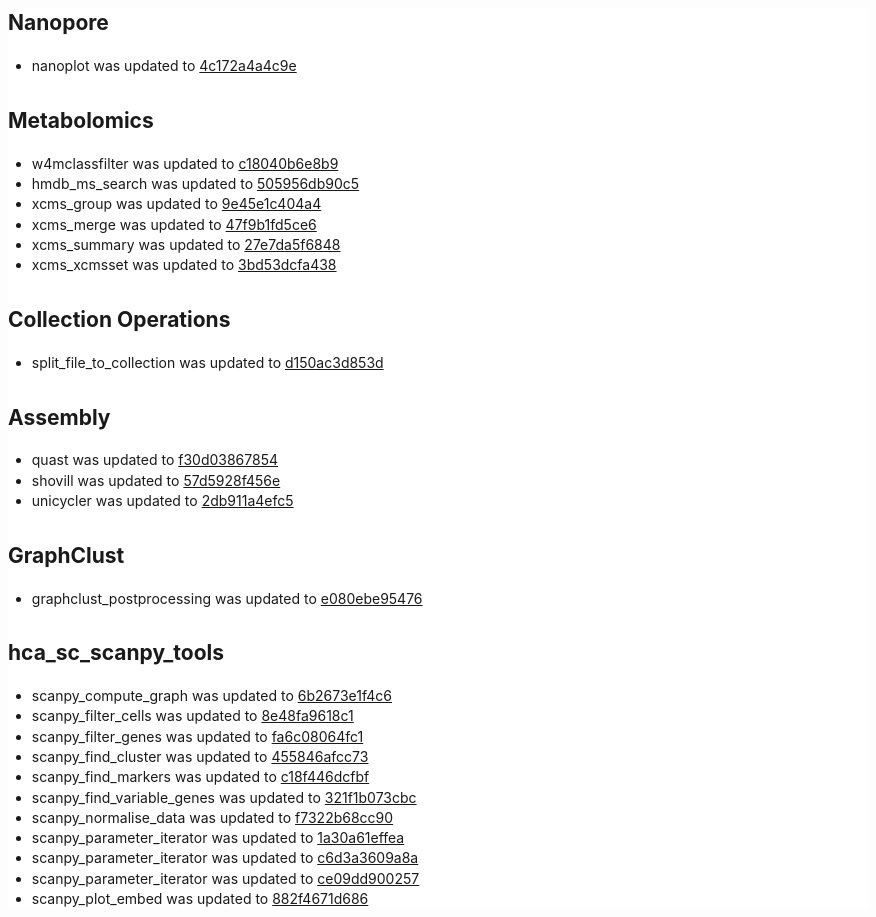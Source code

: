 ## Nanopore

- nanoplot was updated to [4c172a4a4c9e](https://toolshed.g2.bx.psu.edu/view/iuc/nanoplot/4c172a4a4c9e)

## Metabolomics

- w4mclassfilter was updated to [c18040b6e8b9](https://toolshed.g2.bx.psu.edu/view/eschen42/w4mclassfilter/c18040b6e8b9)
- hmdb_ms_search was updated to [505956db90c5](https://toolshed.g2.bx.psu.edu/view/fgiacomoni/hmdb_ms_search/505956db90c5)
- xcms_group was updated to [9e45e1c404a4](https://toolshed.g2.bx.psu.edu/view/lecorguille/xcms_group/9e45e1c404a4)
- xcms_merge was updated to [47f9b1fd5ce6](https://toolshed.g2.bx.psu.edu/view/lecorguille/xcms_merge/47f9b1fd5ce6)
- xcms_summary was updated to [27e7da5f6848](https://toolshed.g2.bx.psu.edu/view/lecorguille/xcms_summary/27e7da5f6848)
- xcms_xcmsset was updated to [3bd53dcfa438](https://toolshed.g2.bx.psu.edu/view/lecorguille/xcms_xcmsset/3bd53dcfa438)

## Collection Operations

- split_file_to_collection was updated to [d150ac3d853d](https://toolshed.g2.bx.psu.edu/view/bgruening/split_file_to_collection/d150ac3d853d)

## Assembly

- quast was updated to [f30d03867854](https://toolshed.g2.bx.psu.edu/view/iuc/quast/f30d03867854)
- shovill was updated to [57d5928f456e](https://toolshed.g2.bx.psu.edu/view/iuc/shovill/57d5928f456e)
- unicycler was updated to [2db911a4efc5](https://toolshed.g2.bx.psu.edu/view/iuc/unicycler/2db911a4efc5)

## GraphClust

- graphclust_postprocessing was updated to [e080ebe95476](https://toolshed.g2.bx.psu.edu/view/rnateam/graphclust_postprocessing/e080ebe95476)

## hca_sc_scanpy_tools

- scanpy_compute_graph was updated to [6b2673e1f4c6](https://toolshed.g2.bx.psu.edu/view/ebi-gxa/scanpy_compute_graph/6b2673e1f4c6)
- scanpy_filter_cells was updated to [8e48fa9618c1](https://toolshed.g2.bx.psu.edu/view/ebi-gxa/scanpy_filter_cells/8e48fa9618c1)
- scanpy_filter_genes was updated to [fa6c08064fc1](https://toolshed.g2.bx.psu.edu/view/ebi-gxa/scanpy_filter_genes/fa6c08064fc1)
- scanpy_find_cluster was updated to [455846afcc73](https://toolshed.g2.bx.psu.edu/view/ebi-gxa/scanpy_find_cluster/455846afcc73)
- scanpy_find_markers was updated to [c18f446dcfbf](https://toolshed.g2.bx.psu.edu/view/ebi-gxa/scanpy_find_markers/c18f446dcfbf)
- scanpy_find_variable_genes was updated to [321f1b073cbc](https://toolshed.g2.bx.psu.edu/view/ebi-gxa/scanpy_find_variable_genes/321f1b073cbc)
- scanpy_normalise_data was updated to [f7322b68cc90](https://toolshed.g2.bx.psu.edu/view/ebi-gxa/scanpy_normalise_data/f7322b68cc90)
- scanpy_parameter_iterator was updated to [1a30a61effea](https://toolshed.g2.bx.psu.edu/view/ebi-gxa/scanpy_parameter_iterator/1a30a61effea)
- scanpy_parameter_iterator was updated to [c6d3a3609a8a](https://toolshed.g2.bx.psu.edu/view/ebi-gxa/scanpy_parameter_iterator/c6d3a3609a8a)
- scanpy_parameter_iterator was updated to [ce09dd900257](https://toolshed.g2.bx.psu.edu/view/ebi-gxa/scanpy_parameter_iterator/ce09dd900257)
- scanpy_plot_embed was updated to [882f4671d686](https://toolshed.g2.bx.psu.edu/view/ebi-gxa/scanpy_plot_embed/882f4671d686)